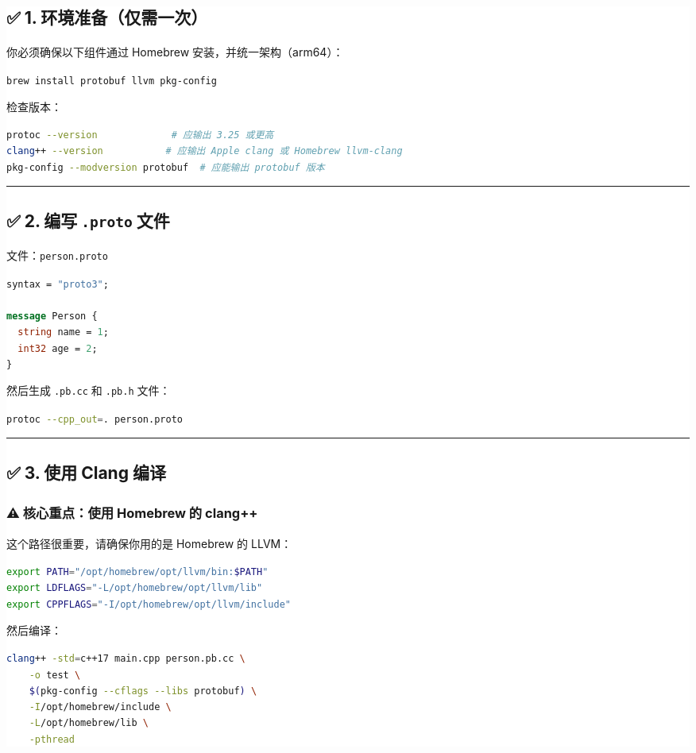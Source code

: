 ## ✅ 1. 环境准备（仅需一次）

你必须确保以下组件通过 Homebrew 安装，并统一架构（arm64）：

```bash
brew install protobuf llvm pkg-config
```

检查版本：

```bash
protoc --version             # 应输出 3.25 或更高
clang++ --version           # 应输出 Apple clang 或 Homebrew llvm-clang
pkg-config --modversion protobuf  # 应能输出 protobuf 版本
```

---

## ✅ 2. 编写 `.proto` 文件

文件：`person.proto`

```proto
syntax = "proto3";

message Person {
  string name = 1;
  int32 age = 2;
}
```

然后生成 `.pb.cc` 和 `.pb.h` 文件：

```bash
protoc --cpp_out=. person.proto
```

---

## ✅ 3. 使用 Clang 编译

### ⚠️ 核心重点：使用 Homebrew 的 clang++

这个路径很重要，请确保你用的是 Homebrew 的 LLVM：

```bash
export PATH="/opt/homebrew/opt/llvm/bin:$PATH"
export LDFLAGS="-L/opt/homebrew/opt/llvm/lib"
export CPPFLAGS="-I/opt/homebrew/opt/llvm/include"
```

然后编译：

```bash
clang++ -std=c++17 main.cpp person.pb.cc \
    -o test \
    $(pkg-config --cflags --libs protobuf) \
    -I/opt/homebrew/include \
    -L/opt/homebrew/lib \
    -pthread
```
